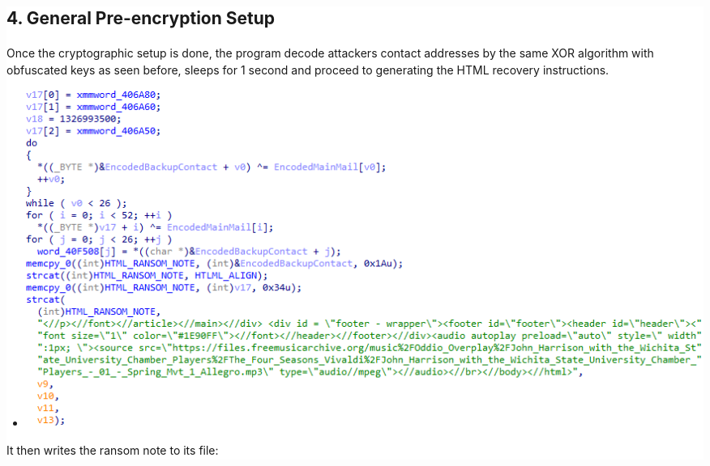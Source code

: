 ## 4. General Pre-encryption Setup <a name="4-general-pre-encryption-setup"></a>
Once the cryptographic setup is done, the program decode attackers contact addresses by the same XOR algorithm with obfuscated keys as seen before, sleeps for 1 second and proceed to generating the HTML recovery instructions.
* ![Generation of ransom note](Images/19-GenerationOfRansomNote.png)

It then writes the ransom note to its file: